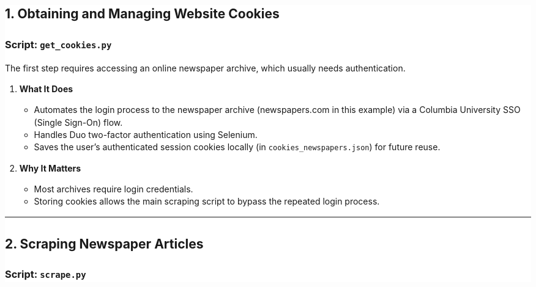 
## 1. Obtaining and Managing Website Cookies

### Script: `get_cookies.py`
The first step requires accessing an online newspaper archive, which usually needs authentication.

1. **What It Does**
   - Automates the login process to the newspaper archive (newspapers.com in this example) via a Columbia University SSO (Single Sign-On) flow.
   - Handles Duo two-factor authentication using Selenium.
   - Saves the user’s authenticated session cookies locally (in `cookies_newspapers.json`) for future reuse.

2. **Why It Matters**
   - Most archives require login credentials.
   - Storing cookies allows the main scraping script to bypass the repeated login process.

---

## 2. Scraping Newspaper Articles

### Script: `scrape.py`
